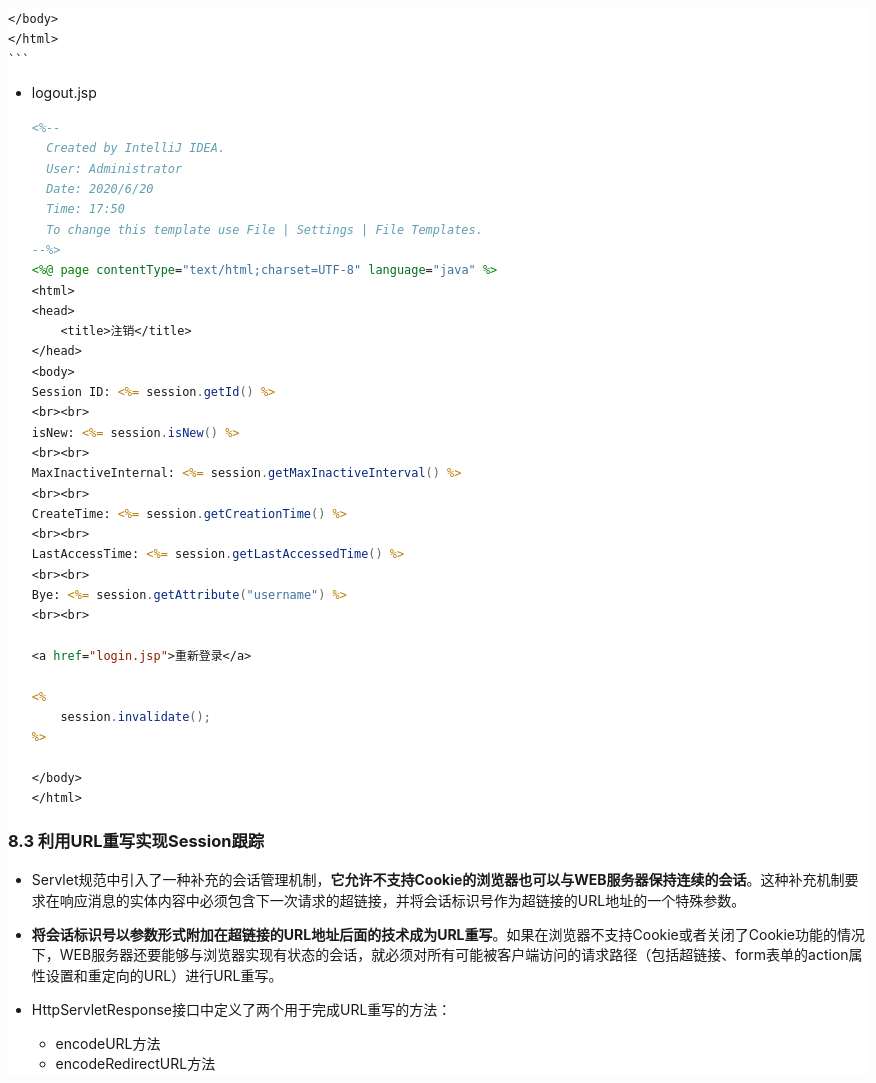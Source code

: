     </body>
    </html>
    ```

  - logout.jsp

    ```jsp
    <%--
      Created by IntelliJ IDEA.
      User: Administrator
      Date: 2020/6/20
      Time: 17:50
      To change this template use File | Settings | File Templates.
    --%>
    <%@ page contentType="text/html;charset=UTF-8" language="java" %>
    <html>
    <head>
        <title>注销</title>
    </head>
    <body>
    Session ID: <%= session.getId() %>
    <br><br>
    isNew: <%= session.isNew() %>
    <br><br>
    MaxInactiveInternal: <%= session.getMaxInactiveInterval() %>
    <br><br>
    CreateTime: <%= session.getCreationTime() %>
    <br><br>
    LastAccessTime: <%= session.getLastAccessedTime() %>
    <br><br>
    Bye: <%= session.getAttribute("username") %>
    <br><br>
    
    <a href="login.jsp">重新登录</a>
    
    <%
        session.invalidate();
    %>
    
    </body>
    </html>
    ```

### 8.3 利用URL重写实现Session跟踪

- Servlet规范中引入了一种补充的会话管理机制，**它允许不支持Cookie的浏览器也可以与WEB服务器保持连续的会话**。这种补充机制要求在响应消息的实体内容中必须包含下一次请求的超链接，并将会话标识号作为超链接的URL地址的一个特殊参数。

- **将会话标识号以参数形式附加在超链接的URL地址后面的技术成为URL重写**。如果在浏览器不支持Cookie或者关闭了Cookie功能的情况下，WEB服务器还要能够与浏览器实现有状态的会话，就必须对所有可能被客户端访问的请求路径（包括超链接、form表单的action属性设置和重定向的URL）进行URL重写。

- HttpServletResponse接口中定义了两个用于完成URL重写的方法：

  - encodeURL方法
  - encodeRedirectURL方法
